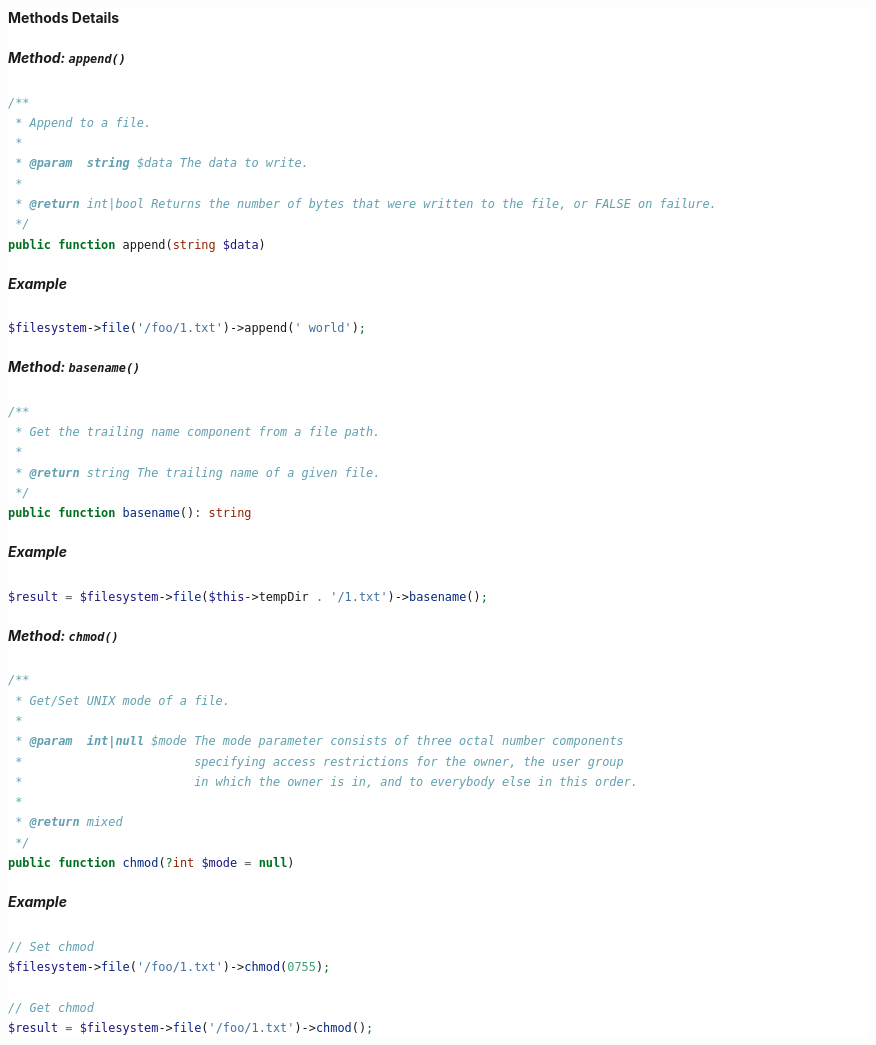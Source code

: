 #### Methods Details

##### <a name="file_append"></a> Method: `append()`

```php
/**
 * Append to a file.
 *
 * @param  string $data The data to write.
 *
 * @return int|bool Returns the number of bytes that were written to the file, or FALSE on failure.
 */
public function append(string $data)
```

##### Example

```php  
$filesystem->file('/foo/1.txt')->append(' world');
```

##### <a name="file_basename"></a> Method: `basename()`

```php
/**
 * Get the trailing name component from a file path.
 *
 * @return string The trailing name of a given file.
 */
public function basename(): string
```

##### Example

```php  
$result = $filesystem->file($this->tempDir . '/1.txt')->basename();
```

##### <a name="file_chmod"></a> Method: `chmod()`

```php
/**
 * Get/Set UNIX mode of a file.
 *
 * @param  int|null $mode The mode parameter consists of three octal number components
 *                        specifying access restrictions for the owner, the user group
 *                        in which the owner is in, and to everybody else in this order.
 *
 * @return mixed
 */
public function chmod(?int $mode = null)
```

##### Example

```php  
// Set chmod
$filesystem->file('/foo/1.txt')->chmod(0755);

// Get chmod
$result = $filesystem->file('/foo/1.txt')->chmod();
```
